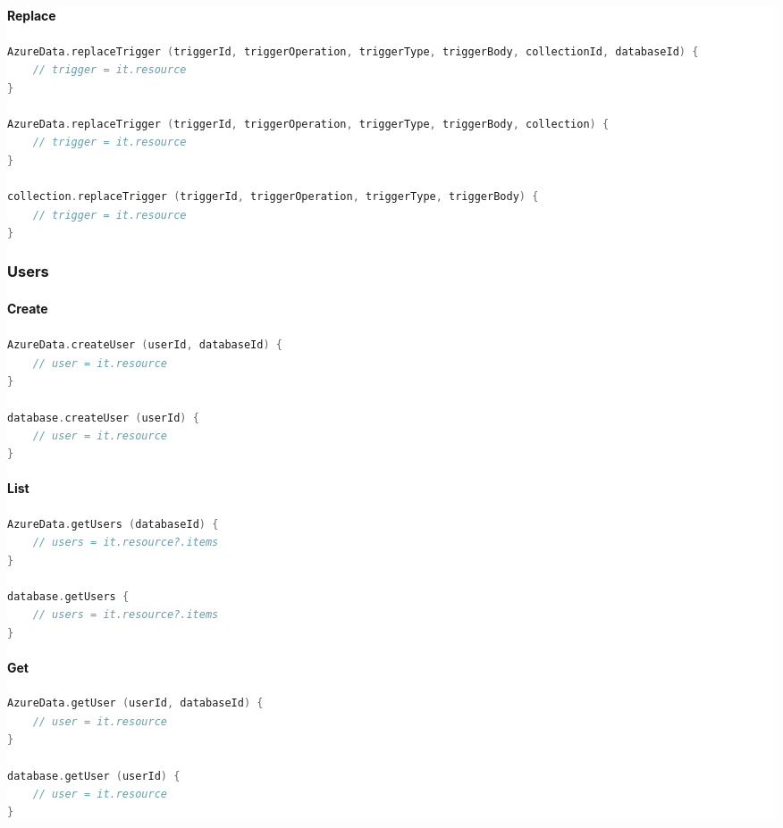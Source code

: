 #### Replace

```kotlin
AzureData.replaceTrigger (triggerId, triggerOperation, triggerType, triggerBody, collectionId, databaseId) {
    // trigger = it.resource
}

AzureData.replaceTrigger (triggerId, triggerOperation, triggerType, triggerBody, collection) {
    // trigger = it.resource
}

collection.replaceTrigger (triggerId, triggerOperation, triggerType, triggerBody) {
    // trigger = it.resource
}
```


### Users    

#### Create

```kotlin
AzureData.createUser (userId, databaseId) {
    // user = it.resource
}

database.createUser (userId) {
    // user = it.resource
}

```

#### List

```kotlin
AzureData.getUsers (databaseId) {
    // users = it.resource?.items
}

database.getUsers {
    // users = it.resource?.items
}
```

#### Get

```kotlin
AzureData.getUser (userId, databaseId) {
    // user = it.resource
}

database.getUser (userId) {
    // user = it.resource
}
```
